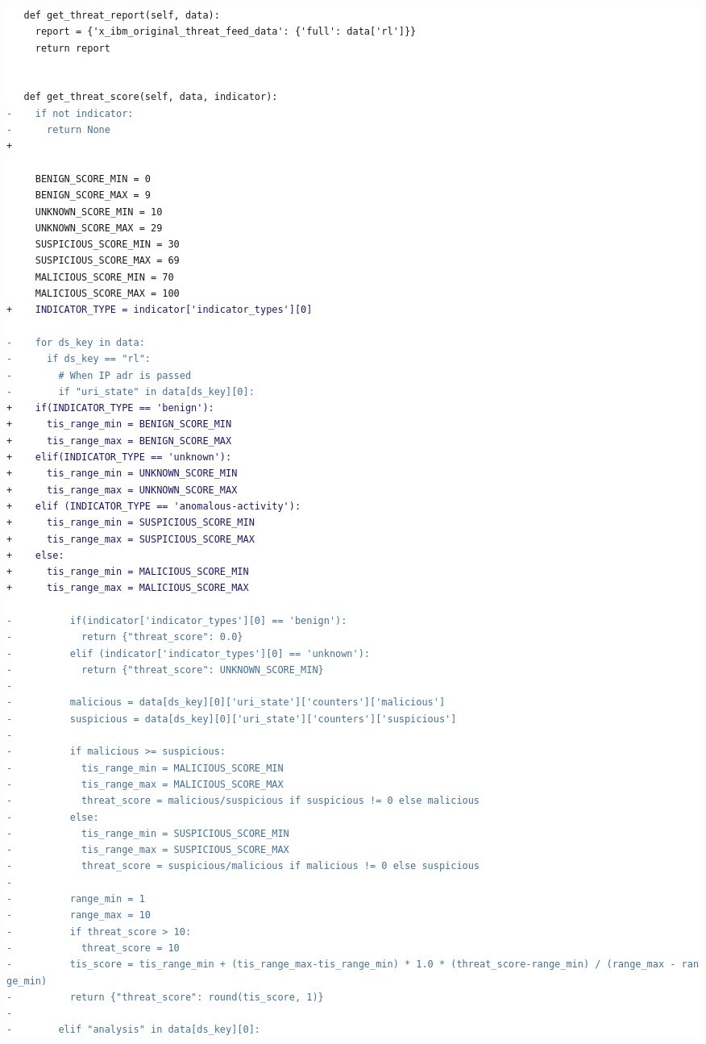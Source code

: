 ```diff
   def get_threat_report(self, data):
     report = {'x_ibm_original_threat_feed_data': {'full': data['rl']}}
     return report
 
 
   def get_threat_score(self, data, indicator):
-    if not indicator:
-      return None
+
 
     BENIGN_SCORE_MIN = 0
     BENIGN_SCORE_MAX = 9
     UNKNOWN_SCORE_MIN = 10
     UNKNOWN_SCORE_MAX = 29
     SUSPICIOUS_SCORE_MIN = 30
     SUSPICIOUS_SCORE_MAX = 69
     MALICIOUS_SCORE_MIN = 70
     MALICIOUS_SCORE_MAX = 100
+    INDICATOR_TYPE = indicator['indicator_types'][0]
 
-    for ds_key in data:
-      if ds_key == "rl":
-        # When IP adr is passed
-        if "uri_state" in data[ds_key][0]:
+    if(INDICATOR_TYPE == 'benign'):
+      tis_range_min = BENIGN_SCORE_MIN
+      tis_range_max = BENIGN_SCORE_MAX
+    elif(INDICATOR_TYPE == 'unknown'):
+      tis_range_min = UNKNOWN_SCORE_MIN
+      tis_range_max = UNKNOWN_SCORE_MAX
+    elif (INDICATOR_TYPE == 'anomalous-activity'):
+      tis_range_min = SUSPICIOUS_SCORE_MIN
+      tis_range_max = SUSPICIOUS_SCORE_MAX
+    else:
+      tis_range_min = MALICIOUS_SCORE_MIN
+      tis_range_max = MALICIOUS_SCORE_MAX
 
-          if(indicator['indicator_types'][0] == 'benign'):
-            return {"threat_score": 0.0}
-          elif (indicator['indicator_types'][0] == 'unknown'):
-            return {"threat_score": UNKNOWN_SCORE_MIN}
-
-          malicious = data[ds_key][0]['uri_state']['counters']['malicious']
-          suspicious = data[ds_key][0]['uri_state']['counters']['suspicious']
-
-          if malicious >= suspicious:
-            tis_range_min = MALICIOUS_SCORE_MIN
-            tis_range_max = MALICIOUS_SCORE_MAX
-            threat_score = malicious/suspicious if suspicious != 0 else malicious
-          else:
-            tis_range_min = SUSPICIOUS_SCORE_MIN
-            tis_range_max = SUSPICIOUS_SCORE_MAX
-            threat_score = suspicious/malicious if malicious != 0 else suspicious
-
-          range_min = 1
-          range_max = 10
-          if threat_score > 10:
-            threat_score = 10
-          tis_score = tis_range_min + (tis_range_max-tis_range_min) * 1.0 * (threat_score-range_min) / (range_max - range_min)
-          return {"threat_score": round(tis_score, 1)}
-
-        elif "analysis" in data[ds_key][0]:
```